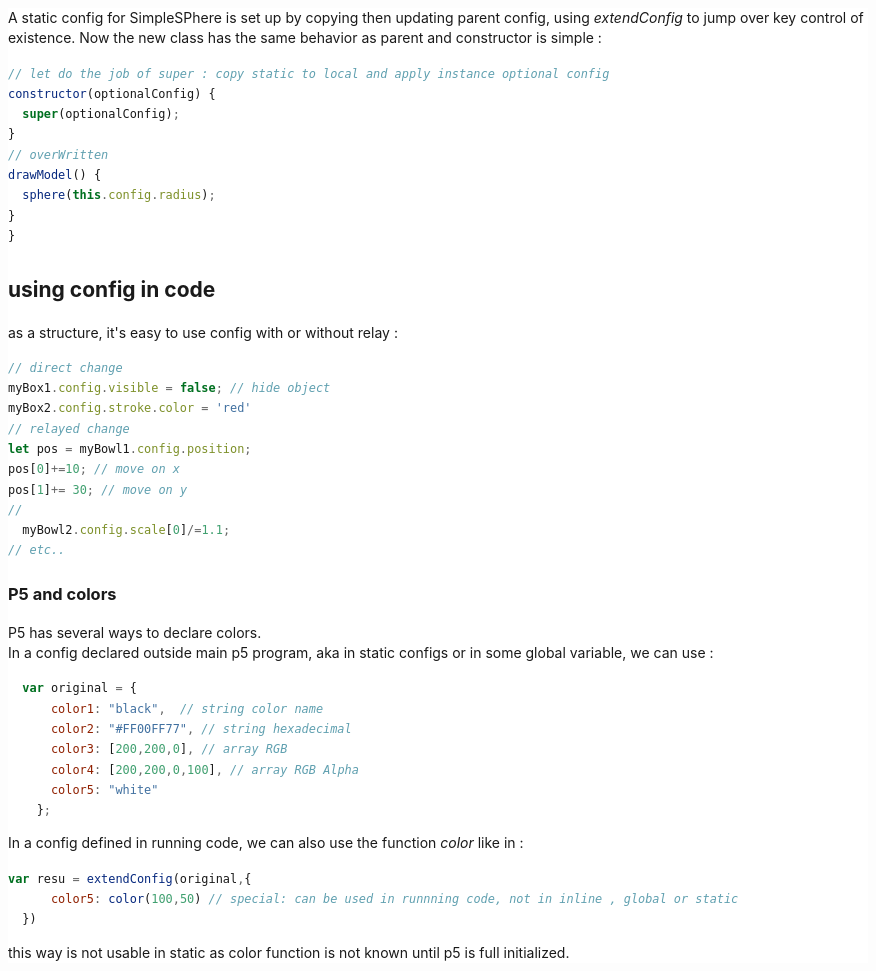  A static config for SimpleSPhere is set up by copying then updating parent config, using *extendConfig* to jump over key control of existence. 
 Now the new class has the same behavior as parent and constructor is simple : 
  ```javascript
  // let do the job of super : copy static to local and apply instance optional config
  constructor(optionalConfig) {
    super(optionalConfig);
  }
  // overWritten
  drawModel() {
    sphere(this.config.radius);
  }
}
  ```
## using config in code 
as a structure, it's easy to use config with or without relay : 

``` javascript 
// direct change
myBox1.config.visible = false; // hide object 
myBox2.config.stroke.color = 'red'
// relayed change 
let pos = myBowl1.config.position;
pos[0]+=10; // move on x 
pos[1]+= 30; // move on y 
// 
  myBowl2.config.scale[0]/=1.1;
// etc..
```

### P5 and colors 
P5 has several ways to declare colors.   
In a config declared outside main p5 program, aka in static configs  or in some global variable, we can use : 
```javascript 
  var original = {
      color1: "black",  // string color name
      color2: "#FF00FF77", // string hexadecimal 
      color3: [200,200,0], // array RGB
      color4: [200,200,0,100], // array RGB Alpha
      color5: "white"
    };
```
In a config defined in running code, we can also use the function *color* like in : 
``` javascript 
var resu = extendConfig(original,{
      color5: color(100,50) // special: can be used in runnning code, not in inline , global or static
  })
  ```
this way is not usable in static as color function is not known until p5 is full initialized. 
